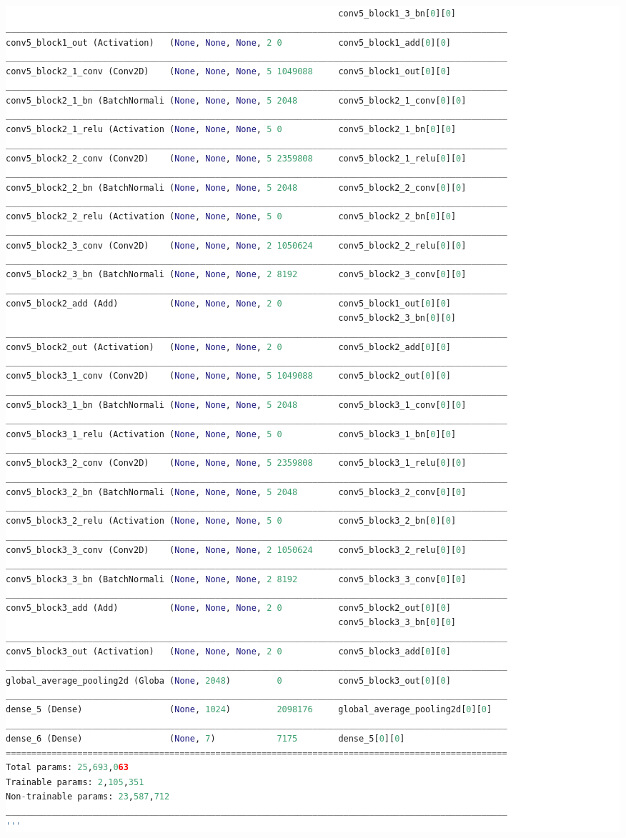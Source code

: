 ```py
                                                                 conv5_block1_3_bn[0][0]          
__________________________________________________________________________________________________
conv5_block1_out (Activation)   (None, None, None, 2 0           conv5_block1_add[0][0]           
__________________________________________________________________________________________________
conv5_block2_1_conv (Conv2D)    (None, None, None, 5 1049088     conv5_block1_out[0][0]           
__________________________________________________________________________________________________
conv5_block2_1_bn (BatchNormali (None, None, None, 5 2048        conv5_block2_1_conv[0][0]        
__________________________________________________________________________________________________
conv5_block2_1_relu (Activation (None, None, None, 5 0           conv5_block2_1_bn[0][0]          
__________________________________________________________________________________________________
conv5_block2_2_conv (Conv2D)    (None, None, None, 5 2359808     conv5_block2_1_relu[0][0]        
__________________________________________________________________________________________________
conv5_block2_2_bn (BatchNormali (None, None, None, 5 2048        conv5_block2_2_conv[0][0]        
__________________________________________________________________________________________________
conv5_block2_2_relu (Activation (None, None, None, 5 0           conv5_block2_2_bn[0][0]          
__________________________________________________________________________________________________
conv5_block2_3_conv (Conv2D)    (None, None, None, 2 1050624     conv5_block2_2_relu[0][0]        
__________________________________________________________________________________________________
conv5_block2_3_bn (BatchNormali (None, None, None, 2 8192        conv5_block2_3_conv[0][0]        
__________________________________________________________________________________________________
conv5_block2_add (Add)          (None, None, None, 2 0           conv5_block1_out[0][0]           
                                                                 conv5_block2_3_bn[0][0]          
__________________________________________________________________________________________________
conv5_block2_out (Activation)   (None, None, None, 2 0           conv5_block2_add[0][0]           
__________________________________________________________________________________________________
conv5_block3_1_conv (Conv2D)    (None, None, None, 5 1049088     conv5_block2_out[0][0]           
__________________________________________________________________________________________________
conv5_block3_1_bn (BatchNormali (None, None, None, 5 2048        conv5_block3_1_conv[0][0]        
__________________________________________________________________________________________________
conv5_block3_1_relu (Activation (None, None, None, 5 0           conv5_block3_1_bn[0][0]          
__________________________________________________________________________________________________
conv5_block3_2_conv (Conv2D)    (None, None, None, 5 2359808     conv5_block3_1_relu[0][0]        
__________________________________________________________________________________________________
conv5_block3_2_bn (BatchNormali (None, None, None, 5 2048        conv5_block3_2_conv[0][0]        
__________________________________________________________________________________________________
conv5_block3_2_relu (Activation (None, None, None, 5 0           conv5_block3_2_bn[0][0]          
__________________________________________________________________________________________________
conv5_block3_3_conv (Conv2D)    (None, None, None, 2 1050624     conv5_block3_2_relu[0][0]        
__________________________________________________________________________________________________
conv5_block3_3_bn (BatchNormali (None, None, None, 2 8192        conv5_block3_3_conv[0][0]        
__________________________________________________________________________________________________
conv5_block3_add (Add)          (None, None, None, 2 0           conv5_block2_out[0][0]           
                                                                 conv5_block3_3_bn[0][0]          
__________________________________________________________________________________________________
conv5_block3_out (Activation)   (None, None, None, 2 0           conv5_block3_add[0][0]           
__________________________________________________________________________________________________
global_average_pooling2d (Globa (None, 2048)         0           conv5_block3_out[0][0]           
__________________________________________________________________________________________________
dense_5 (Dense)                 (None, 1024)         2098176     global_average_pooling2d[0][0]   
__________________________________________________________________________________________________
dense_6 (Dense)                 (None, 7)            7175        dense_5[0][0]                    
==================================================================================================
Total params: 25,693,063
Trainable params: 2,105,351
Non-trainable params: 23,587,712
__________________________________________________________________________________________________
'''
```
